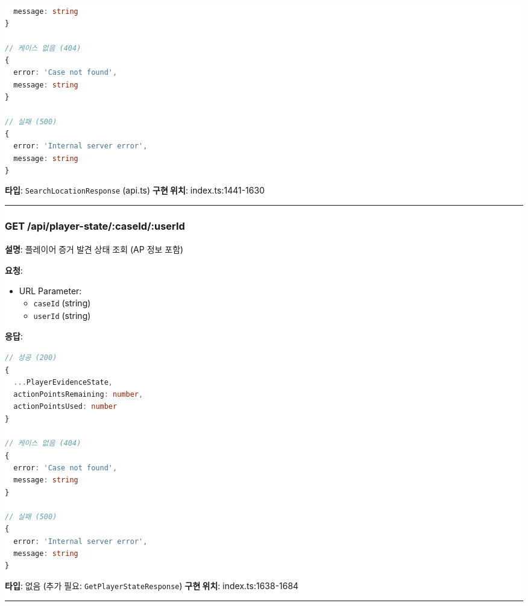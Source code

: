 ```typescript
  message: string
}

// 케이스 없음 (404)
{
  error: 'Case not found',
  message: string
}

// 실패 (500)
{
  error: 'Internal server error',
  message: string
}
```

**타입**: `SearchLocationResponse` (api.ts)
**구현 위치**: index.ts:1441-1630

---

### GET /api/player-state/:caseId/:userId

**설명**: 플레이어 증거 발견 상태 조회 (AP 정보 포함)

**요청**:
- URL Parameter:
  - `caseId` (string)
  - `userId` (string)

**응답**:
```typescript
// 성공 (200)
{
  ...PlayerEvidenceState,
  actionPointsRemaining: number,
  actionPointsUsed: number
}

// 케이스 없음 (404)
{
  error: 'Case not found',
  message: string
}

// 실패 (500)
{
  error: 'Internal server error',
  message: string
}
```

**타입**: 없음 (추가 필요: `GetPlayerStateResponse`)
**구현 위치**: index.ts:1638-1684

---